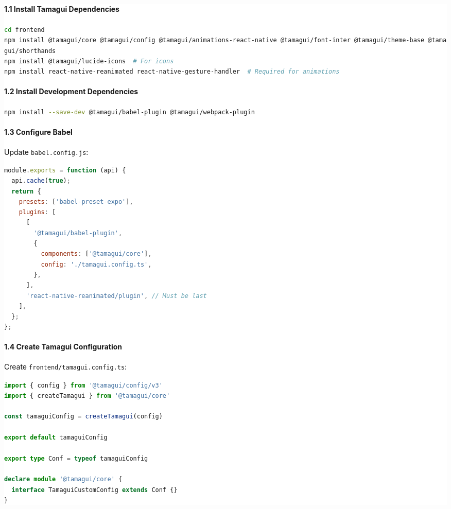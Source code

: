 #### 1.1 Install Tamagui Dependencies

```bash
cd frontend
npm install @tamagui/core @tamagui/config @tamagui/animations-react-native @tamagui/font-inter @tamagui/theme-base @tamagui/shorthands
npm install @tamagui/lucide-icons  # For icons
npm install react-native-reanimated react-native-gesture-handler  # Required for animations
```

#### 1.2 Install Development Dependencies

```bash
npm install --save-dev @tamagui/babel-plugin @tamagui/webpack-plugin
```

#### 1.3 Configure Babel

Update `babel.config.js`:

```javascript
module.exports = function (api) {
  api.cache(true);
  return {
    presets: ['babel-preset-expo'],
    plugins: [
      [
        '@tamagui/babel-plugin',
        {
          components: ['@tamagui/core'],
          config: './tamagui.config.ts',
        },
      ],
      'react-native-reanimated/plugin', // Must be last
    ],
  };
};
```

#### 1.4 Create Tamagui Configuration

Create `frontend/tamagui.config.ts`:

```typescript
import { config } from '@tamagui/config/v3'
import { createTamagui } from '@tamagui/core'

const tamaguiConfig = createTamagui(config)

export default tamaguiConfig

export type Conf = typeof tamaguiConfig

declare module '@tamagui/core' {
  interface TamaguiCustomConfig extends Conf {}
}
```
